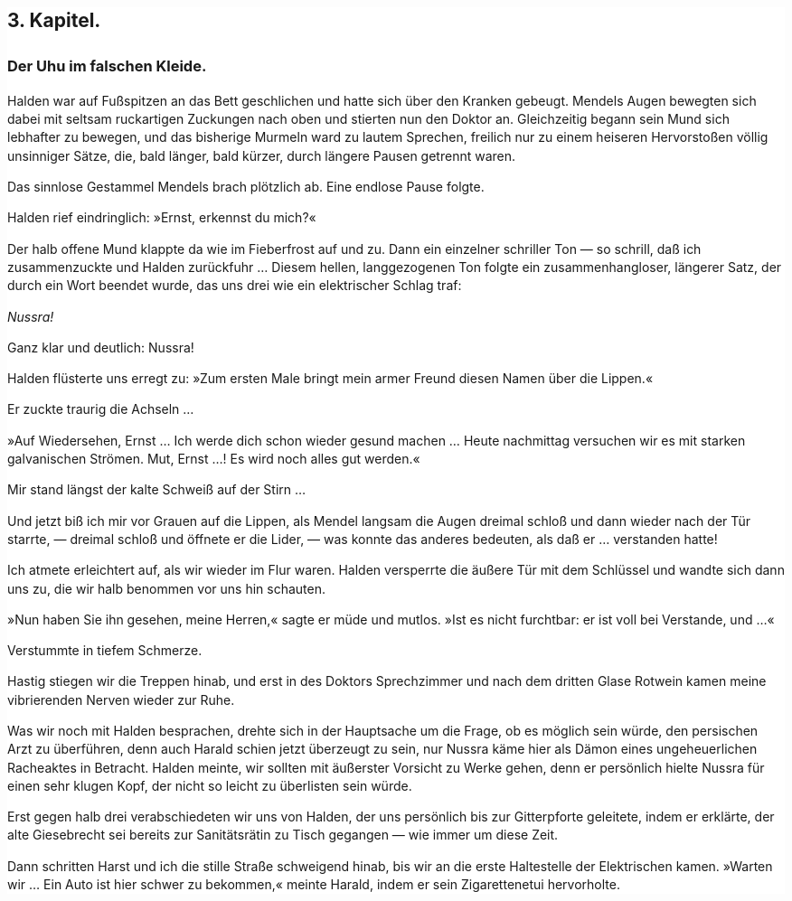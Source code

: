 <h2>3. Kapitel.</h2>

<h3>Der Uhu im falschen Kleide.</h3>

Halden war auf Fußspitzen an das Bett geschlichen und hatte sich über den Kranken gebeugt. Mendels Augen bewegten sich dabei mit seltsam ruckartigen Zuckungen nach oben und stierten nun den Doktor an. Gleichzeitig begann sein Mund sich lebhafter zu bewegen, und das bisherige Murmeln ward zu lautem Sprechen, freilich nur zu einem heiseren Hervorstoßen völlig unsinniger Sätze, die, bald länger, bald kürzer, durch längere Pausen getrennt waren.

Das sinnlose Gestammel Mendels brach plötzlich ab. Eine endlose Pause folgte.

Halden rief eindringlich: »Ernst, erkennst du mich?«

Der halb offene Mund klappte da wie im Fieberfrost auf und zu. Dann ein einzelner schriller Ton — so schrill, daß ich zusammenzuckte und Halden zurückfuhr … Diesem hellen, langgezogenen Ton folgte ein zusammenhangloser, längerer Satz, der durch ein Wort beendet wurde, das uns drei wie ein elektrischer Schlag traf:

<p class="centered"><em>Nussra!</em></p>

Ganz klar und deutlich: Nussra!

Halden flüsterte uns erregt zu: »Zum ersten Male bringt mein armer Freund diesen Namen über die Lippen.«

Er zuckte traurig die Achseln …

»Auf Wiedersehen, Ernst … Ich werde dich schon wieder gesund machen … Heute nachmittag versuchen wir es mit starken galvanischen Strömen. Mut, Ernst …! Es wird noch alles gut werden.«

Mir stand längst der kalte Schweiß auf der Stirn …

Und jetzt biß ich mir vor Grauen auf die Lippen, als Mendel langsam die Augen dreimal schloß und dann wieder nach der Tür starrte, — dreimal schloß und öffnete er die Lider, — was konnte das anderes bedeuten, als daß er … verstanden hatte!

Ich atmete erleichtert auf, als wir wieder im Flur waren. Halden versperrte die äußere Tür mit dem Schlüssel und wandte sich dann uns zu, die wir halb benommen vor uns hin schauten.

»Nun haben Sie ihn gesehen, meine Herren,« sagte er müde und mutlos. »Ist es nicht furchtbar: er ist voll bei Verstande, und …«

Verstummte in tiefem Schmerze.

Hastig stiegen wir die Treppen hinab, und erst in des Doktors Sprechzimmer und nach dem dritten Glase Rotwein kamen meine vibrierenden Nerven wieder zur Ruhe.

Was wir noch mit Halden besprachen, drehte sich in der Hauptsache um die Frage, ob es möglich sein würde, den persischen Arzt zu überführen, denn auch Harald schien jetzt überzeugt zu sein, nur Nussra käme hier als Dämon eines ungeheuerlichen Racheaktes in Betracht. Halden meinte, wir sollten mit äußerster Vorsicht zu Werke gehen, denn er persönlich hielte Nussra für einen sehr klugen Kopf, der nicht so leicht zu überlisten sein würde.

Erst gegen halb drei verabschiedeten wir uns von Halden, der uns persönlich bis zur Gitterpforte geleitete, indem er erklärte, der alte Giesebrecht sei bereits zur Sanitätsrätin zu Tisch gegangen — wie immer um diese Zeit.

Dann schritten Harst und ich die stille Straße schweigend hinab, bis wir an die erste Haltestelle der Elektrischen kamen. »Warten wir … Ein Auto ist hier schwer zu bekommen,« meinte Harald, indem er sein Zigarettenetui hervorholte.
